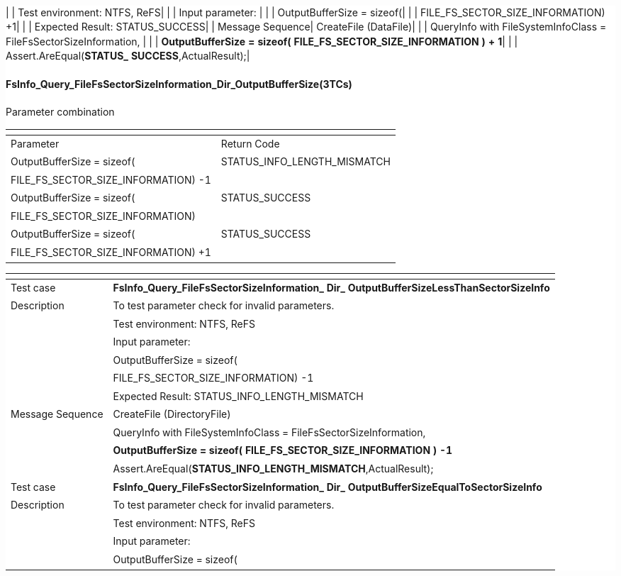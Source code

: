 | | Test environment: NTFS, ReFS| 
| | Input parameter: | 
| | OutputBufferSize  = sizeof(| 
| | FILE_FS_SECTOR_SIZE_INFORMATION) +1| 
| | Expected Result: STATUS_SUCCESS| 
| Message Sequence| CreateFile (DataFile)| 
| | QueryInfo  with FileSystemInfoClass  = FileFsSectorSizeInformation, | 
| |  **OutputBufferSize**  **=**  **sizeof(** **FILE_FS_SECTOR_SIZE_INFORMATION** **)** **+** **1**| 
| | Assert.AreEqual(**STATUS_** **SUCCESS**,ActualResult);| 

#### <a name="_Toc427488696"/> FsInfo_Query_FileFsSectorSizeInformation_Dir_OutputBufferSize(3TCs)
Parameter combination

| &#32;| &#32; |
| -------------| ------------- |
| Parameter| Return Code| 
| OutputBufferSize  = sizeof(| STATUS_INFO_LENGTH_MISMATCH| 
| FILE_FS_SECTOR_SIZE_INFORMATION) -1| | 
| OutputBufferSize  = sizeof(| STATUS_SUCCESS| 
| FILE_FS_SECTOR_SIZE_INFORMATION)| | 
| OutputBufferSize  = sizeof(| STATUS_SUCCESS| 
| FILE_FS_SECTOR_SIZE_INFORMATION) +1| | 

| &#32;| &#32; |
| -------------| ------------- |
| Test case|  **FsInfo_Query_FileFsSectorSizeInformation_** **Dir_** **OutputBufferSizeLessThanSectorSizeInfo**| 
| Description| To test parameter check for invalid parameters.| 
| | Test environment: NTFS, ReFS| 
| | Input parameter: | 
| | OutputBufferSize  = sizeof(| 
| | FILE_FS_SECTOR_SIZE_INFORMATION) -1| 
| | Expected Result: STATUS_INFO_LENGTH_MISMATCH| 
| Message Sequence| CreateFile (DirectoryFile)| 
| | QueryInfo  with FileSystemInfoClass  = FileFsSectorSizeInformation, | 
| |  **OutputBufferSize**  **=**  **sizeof(** **FILE_FS_SECTOR_SIZE_INFORMATION** **)**  **-1**| 
| | Assert.AreEqual(**STATUS_INFO_LENGTH_MISMATCH**,ActualResult);| 
| Test case|  **FsInfo_Query_FileFsSectorSizeInformation_** **Dir_** **OutputBufferSizeEqualToSectorSizeInfo**| 
| Description| To test parameter check for invalid parameters.| 
| | Test environment: NTFS, ReFS| 
| | Input parameter: | 
| | OutputBufferSize  = sizeof(| 